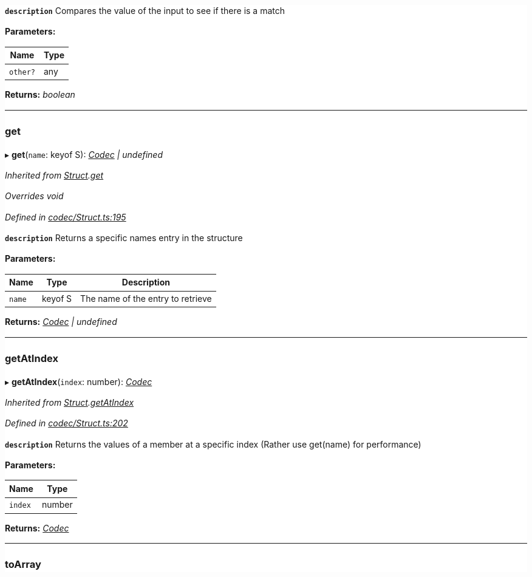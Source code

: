 **`description`** Compares the value of the input to see if there is a match

**Parameters:**

Name | Type |
------ | ------ |
`other?` | any |

**Returns:** *boolean*

___

###  get

▸ **get**(`name`: keyof S): *[Codec](../interfaces/_types_.codec.md) | undefined*

*Inherited from [Struct](_codec_struct_.struct.md).[get](_codec_struct_.struct.md#get)*

*Overrides void*

*Defined in [codec/Struct.ts:195](https://github.com/polkadot-js/api/blob/d5fb040/packages/types/src/codec/Struct.ts#L195)*

**`description`** Returns a specific names entry in the structure

**Parameters:**

Name | Type | Description |
------ | ------ | ------ |
`name` | keyof S | The name of the entry to retrieve  |

**Returns:** *[Codec](../interfaces/_types_.codec.md) | undefined*

___

###  getAtIndex

▸ **getAtIndex**(`index`: number): *[Codec](../interfaces/_types_.codec.md)*

*Inherited from [Struct](_codec_struct_.struct.md).[getAtIndex](_codec_struct_.struct.md#getatindex)*

*Defined in [codec/Struct.ts:202](https://github.com/polkadot-js/api/blob/d5fb040/packages/types/src/codec/Struct.ts#L202)*

**`description`** Returns the values of a member at a specific index (Rather use get(name) for performance)

**Parameters:**

Name | Type |
------ | ------ |
`index` | number |

**Returns:** *[Codec](../interfaces/_types_.codec.md)*

___

###  toArray
